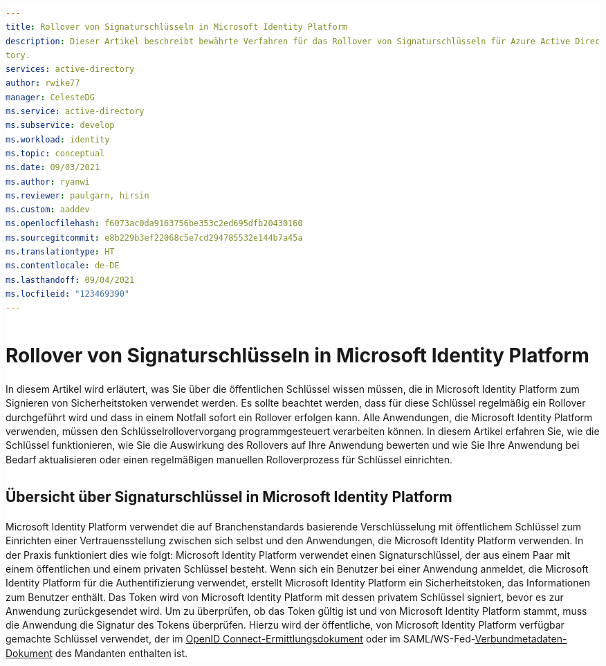 ```yaml
---
title: Rollover von Signaturschlüsseln in Microsoft Identity Platform
description: Dieser Artikel beschreibt bewährte Verfahren für das Rollover von Signaturschlüsseln für Azure Active Directory.
services: active-directory
author: rwike77
manager: CelesteDG
ms.service: active-directory
ms.subservice: develop
ms.workload: identity
ms.topic: conceptual
ms.date: 09/03/2021
ms.author: ryanwi
ms.reviewer: paulgarn, hirsin
ms.custom: aaddev
ms.openlocfilehash: f6073ac0da9163756be353c2ed695dfb20430160
ms.sourcegitcommit: e8b229b3ef22068c5e7cd294785532e144b7a45a
ms.translationtype: HT
ms.contentlocale: de-DE
ms.lasthandoff: 09/04/2021
ms.locfileid: "123469390"
---
```

# <a name="signing-key-rollover-in-the-microsoft-identity-platform"></a>Rollover von Signaturschlüsseln in Microsoft Identity Platform
In diesem Artikel wird erläutert, was Sie über die öffentlichen Schlüssel wissen müssen, die in Microsoft Identity Platform zum Signieren von Sicherheitstoken verwendet werden. Es sollte beachtet werden, dass für diese Schlüssel regelmäßig ein Rollover durchgeführt wird und dass in einem Notfall sofort ein Rollover erfolgen kann. Alle Anwendungen, die Microsoft Identity Platform verwenden, müssen den Schlüsselrollovervorgang programmgesteuert verarbeiten können. In diesem Artikel erfahren Sie, wie die Schlüssel funktionieren, wie Sie die Auswirkung des Rollovers auf Ihre Anwendung bewerten und wie Sie Ihre Anwendung bei Bedarf aktualisieren oder einen regelmäßigen manuellen Rolloverprozess für Schlüssel einrichten.

## <a name="overview-of-signing-keys-in-the-microsoft-identity-platform"></a>Übersicht über Signaturschlüssel in Microsoft Identity Platform
Microsoft Identity Platform verwendet die auf Branchenstandards basierende Verschlüsselung mit öffentlichem Schlüssel zum Einrichten einer Vertrauensstellung zwischen sich selbst und den Anwendungen, die Microsoft Identity Platform verwenden. In der Praxis funktioniert dies wie folgt: Microsoft Identity Platform verwendet einen Signaturschlüssel, der aus einem Paar mit einem öffentlichen und einem privaten Schlüssel besteht. Wenn sich ein Benutzer bei einer Anwendung anmeldet, die Microsoft Identity Platform für die Authentifizierung verwendet, erstellt Microsoft Identity Platform ein Sicherheitstoken, das Informationen zum Benutzer enthält. Das Token wird von Microsoft Identity Platform mit dessen privatem Schlüssel signiert, bevor es zur Anwendung zurückgesendet wird. Um zu überprüfen, ob das Token gültig ist und von Microsoft Identity Platform stammt, muss die Anwendung die Signatur des Tokens überprüfen. Hierzu wird der öffentliche, von Microsoft Identity Platform verfügbar gemachte Schlüssel verwendet, der im [OpenID Connect-Ermittlungsdokument](https://openid.net/specs/openid-connect-discovery-1_0.html) oder im SAML/WS-Fed-[Verbundmetadaten-Dokument](../azuread-dev/azure-ad-federation-metadata.md) des Mandanten enthalten ist.
